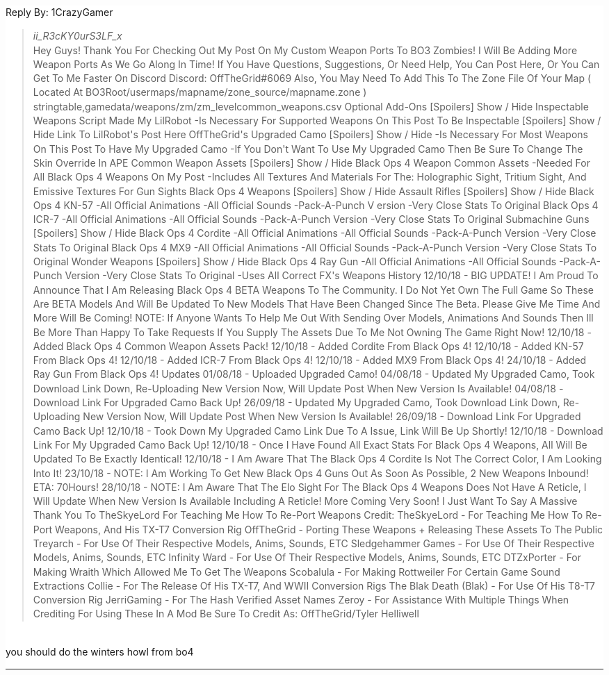 <p>Reply By: 1CrazyGamer<br /><blockquote><em>ii_R3cKY0urS3LF_x</em><br />Hey Guys! Thank You For Checking Out My Post On My Custom Weapon Ports To BO3 Zombies!   I Will Be Adding More Weapon Ports As We Go Along In Time!   If You Have Questions, Suggestions, Or Need Help, You Can Post Here, Or You Can Get To Me Faster On Discord  Discord: OffTheGrid#6069   Also, You May Need To Add This To The Zone File Of Your Map ( Located At BO3Root/usermaps/mapname/zone_source/mapname.zone )   stringtable,gamedata/weapons/zm/zm_levelcommon_weapons.csv   Optional Add-Ons   [Spoilers] Show / Hide Inspectable Weapons Script Made My LilRobot   -Is Necessary For Supported Weapons On This Post To Be Inspectable   [Spoilers] Show / Hide Link To LilRobot&#39;s Post Here     OffTheGrid&#39;s Upgraded Camo   [Spoilers] Show / Hide -Is Necessary For Most Weapons On This Post To Have My Upgraded Camo   -If You Don&#39;t Want To Use My Upgraded Camo Then Be Sure To Change The Skin Override In APE       Common Weapon Assets   [Spoilers] Show / Hide Black Ops 4 Weapon Common Assets   -Needed For All Black Ops 4 Weapons On My Post -Includes All Textures And Materials For The: Holographic Sight, Tritium Sight, And Emissive Textures For Gun Sights       Black Ops 4 Weapons [Spoilers] Show / Hide Assault Rifles [Spoilers] Show / Hide Black Ops 4 KN-57   -All Official Animations -All Official Sounds -Pack-A-Punch V ersion -Very Close Stats To Original       Black Ops 4 ICR-7   -All Official Animations -All Official Sounds -Pack-A-Punch Version -Very Close Stats To Original     Submachine Guns [Spoilers] Show / Hide Black Ops 4 Cordite   -All Official Animations -All Official Sounds -Pack-A-Punch Version -Very Close Stats To Original       Black Ops 4 MX9   -All Official Animations -All Official Sounds -Pack-A-Punch Version -Very Close Stats To Original     Wonder Weapons  [Spoilers] Show / Hide Black Ops 4 Ray Gun   -All Official Animations -All Official Sounds -Pack-A-Punch Version -Very Close Stats To Original -Uses All Correct FX&#39;s       Weapons History     12/10/18 - BIG UPDATE! I Am Proud To Announce That I Am Releasing Black Ops 4 BETA Weapons To The Community. I Do Not Yet Own The Full Game So These Are BETA Models And Will Be Updated To New Models That Have Been Changed Since The Beta. Please Give Me Time And More Will Be Coming! NOTE: If Anyone Wants  To Help Me Out With Sending Over Models, Animations And Sounds Then Ill Be More Than Happy To Take Requests If You Supply The Assets Due To Me Not Owning   The Game Right Now!    12/10/18 - Added Black Ops 4 Common Weapon Assets Pack! 12/10/18 - Added Cordite From Black Ops 4! 12/10/18 - Added KN-57 From Black Ops 4! 12/10/18 - Added ICR-7 From Black Ops 4! 12/10/18 - Added MX9 From Black Ops 4! 24/10/18 - Added Ray Gun From Black Ops 4!   Updates   01/08/18 - Uploaded Upgraded Camo! 04/08/18 - Updated My Upgraded Camo, Took Download Link Down, Re-Uploading New Version Now, Will Update Post When New Version Is Available! 04/08/18 - Download Link For Upgraded Camo Back Up! 26/09/18 - Updated My Upgraded Camo, Took Download Link Down, Re-Uploading New Version Now, Will Update Post When New Version Is Available! 26/09/18 - Download Link For Upgraded Camo Back Up! 12/10/18 - Took Down My Upgraded Camo Link Due To A Issue, Link Will Be Up Shortly! 12/10/18 - Download Link For My Upgraded Camo Back Up! 12/10/18 - Once I Have Found All Exact Stats For Black Ops 4 Weapons, All Will Be Updated To Be Exactly Identical! 12/10/18 - I Am Aware That The Black Ops 4 Cordite Is Not The Correct Color, I Am Looking Into It! 23/10/18 - NOTE: I Am Working To Get New Black Ops 4 Guns Out As Soon As Possible, 2 New Weapons Inbound! ETA: 70Hours! 28/10/18 - NOTE: I Am Aware That The Elo Sight For The Black Ops 4 Weapons Does Not Have A Reticle, I Will Update When New Version Is Available Including A Reticle!        More Coming Very Soon!   I Just Want To Say A Massive Thank You To TheSkyeLord For Teaching Me How To Re-Port Weapons   Credit: TheSkyeLord - For Teaching Me How To Re-Port Weapons, And His TX-T7 Conversion Rig OffTheGrid - Porting These Weapons + Releasing These Assets To The Public Treyarch - For Use Of Their Respective Models, Anims, Sounds, ETC Sledgehammer Games - For Use Of Their Respective Models, Anims, Sounds, ETC Infinity Ward - For Use Of Their Respective Models, Anims, Sounds, ETC DTZxPorter - For Making Wraith Which Allowed Me To Get The Weapons Scobalula - For Making Rottweiler For Certain Game Sound Extractions Collie - For The Release Of His TX-T7, And WWII Conversion Rigs The Blak Death (Blak) - For Use Of His T8-T7 Conversion Rig JerriGaming - For The Hash Verified Asset Names Zeroy - For Assistance With Multiple Things    When Crediting For Using These In A Mod Be Sure To Credit As: OffTheGrid/Tyler Helliwell      </blockquote><br /> you should do the winters howl from bo4</p>

---